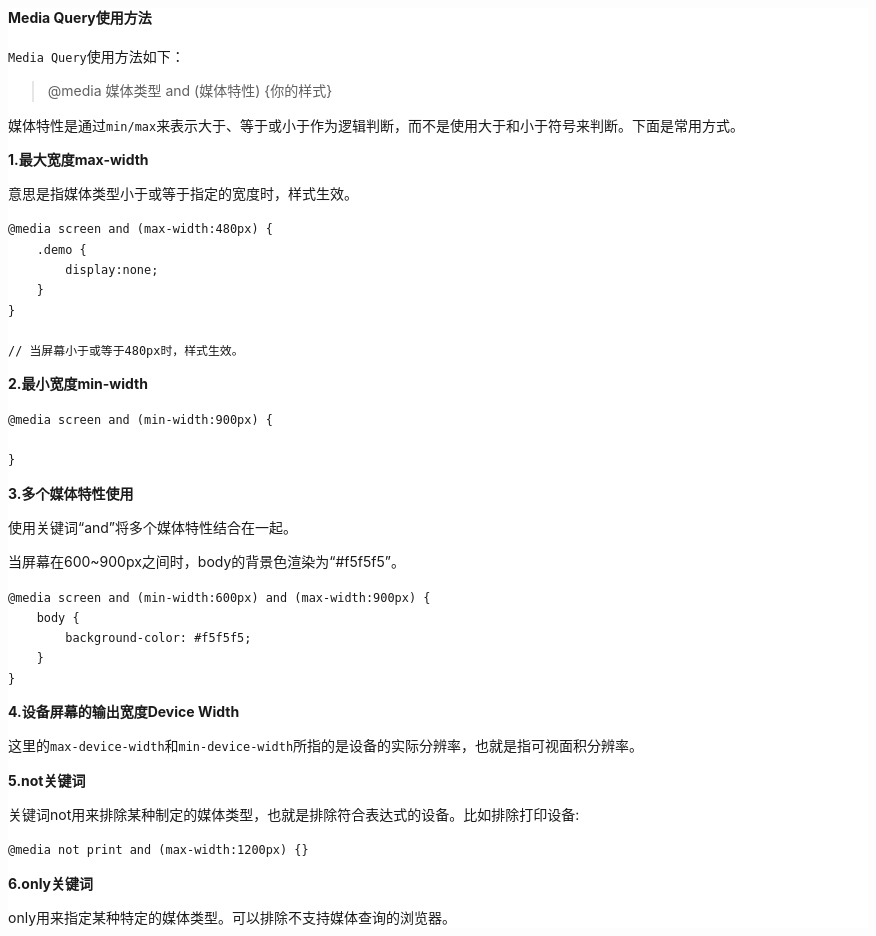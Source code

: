 #### Media Query使用方法


`Media Query`使用方法如下：

> @media 媒体类型 and (媒体特性) {你的样式}

媒体特性是通过`min/max`来表示大于、等于或小于作为逻辑判断，而不是使用大于和小于符号来判断。下面是常用方式。

**1.最大宽度max-width**

意思是指媒体类型小于或等于指定的宽度时，样式生效。

```
@media screen and (max-width:480px) {
    .demo {
        display:none;
    }
}

// 当屏幕小于或等于480px时，样式生效。
```

**2.最小宽度min-width**


```
@media screen and (min-width:900px) {
    
}
```

**3.多个媒体特性使用**

使用关键词“and”将多个媒体特性结合在一起。

当屏幕在600~900px之间时，body的背景色渲染为“#f5f5f5”。

```
@media screen and (min-width:600px) and (max-width:900px) {
    body {
        background-color: #f5f5f5;
    }
}
```

**4.设备屏幕的输出宽度Device Width**

这里的`max-device-width`和`min-device-width`所指的是设备的实际分辨率，也就是指可视面积分辨率。

**5.not关键词**

关键词not用来排除某种制定的媒体类型，也就是排除符合表达式的设备。比如排除打印设备:

```
@media not print and (max-width:1200px) {}
```

**6.only关键词**

only用来指定某种特定的媒体类型。可以排除不支持媒体查询的浏览器。
